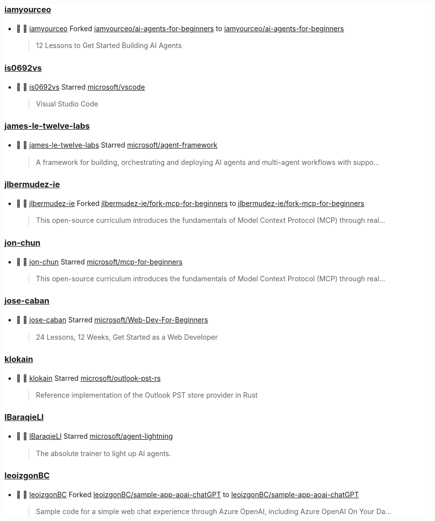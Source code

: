 ### [iamyourceo](https://github.com/iamyourceo)
- 🍴 👤 [iamyourceo](https://github.com/iamyourceo) Forked [iamyourceo/ai-agents-for-beginners](https://github.com/iamyourceo/ai-agents-for-beginners) to [iamyourceo/ai-agents-for-beginners](https://github.com/iamyourceo/ai-agents-for-beginners)
  > 12 Lessons to Get Started Building AI Agents

### [is0692vs](https://github.com/is0692vs)
- 🌟 👤 [is0692vs](https://github.com/is0692vs) Starred [microsoft/vscode](https://github.com/microsoft/vscode)
  > Visual Studio Code

### [james-le-twelve-labs](https://github.com/james-le-twelve-labs)
- 🌟 👤 [james-le-twelve-labs](https://github.com/james-le-twelve-labs) Starred [microsoft/agent-framework](https://github.com/microsoft/agent-framework)
  > A framework for building, orchestrating and deploying AI agents and multi-agent workflows with suppo...

### [jlbermudez-ie](https://github.com/jlbermudez-ie)
- 🍴 👤 [jlbermudez-ie](https://github.com/jlbermudez-ie) Forked [jlbermudez-ie/fork-mcp-for-beginners](https://github.com/jlbermudez-ie/fork-mcp-for-beginners) to [jlbermudez-ie/fork-mcp-for-beginners](https://github.com/jlbermudez-ie/fork-mcp-for-beginners)
  > This open-source curriculum introduces the fundamentals of Model Context Protocol (MCP) through real...

### [jon-chun](https://github.com/jon-chun)
- 🌟 👤 [jon-chun](https://github.com/jon-chun) Starred [microsoft/mcp-for-beginners](https://github.com/microsoft/mcp-for-beginners)
  > This open-source curriculum introduces the fundamentals of Model Context Protocol (MCP) through real...

### [jose-caban](https://github.com/jose-caban)
- 🌟 👤 [jose-caban](https://github.com/jose-caban) Starred [microsoft/Web-Dev-For-Beginners](https://github.com/microsoft/Web-Dev-For-Beginners)
  > 24 Lessons, 12 Weeks, Get Started as a Web Developer

### [klokain](https://github.com/klokain)
- 🌟 👤 [klokain](https://github.com/klokain) Starred [microsoft/outlook-pst-rs](https://github.com/microsoft/outlook-pst-rs)
  > Reference implementation of the Outlook PST store provider in Rust

### [lBaraqieLl](https://github.com/lBaraqieLl)
- 🌟 👤 [lBaraqieLl](https://github.com/lBaraqieLl) Starred [microsoft/agent-lightning](https://github.com/microsoft/agent-lightning)
  > The absolute trainer to light up AI agents.

### [leoizgonBC](https://github.com/leoizgonBC)
- 🍴 👤 [leoizgonBC](https://github.com/leoizgonBC) Forked [leoizgonBC/sample-app-aoai-chatGPT](https://github.com/leoizgonBC/sample-app-aoai-chatGPT) to [leoizgonBC/sample-app-aoai-chatGPT](https://github.com/leoizgonBC/sample-app-aoai-chatGPT)
  > Sample code for a simple web chat experience through Azure OpenAI, including Azure OpenAI On Your Da...
